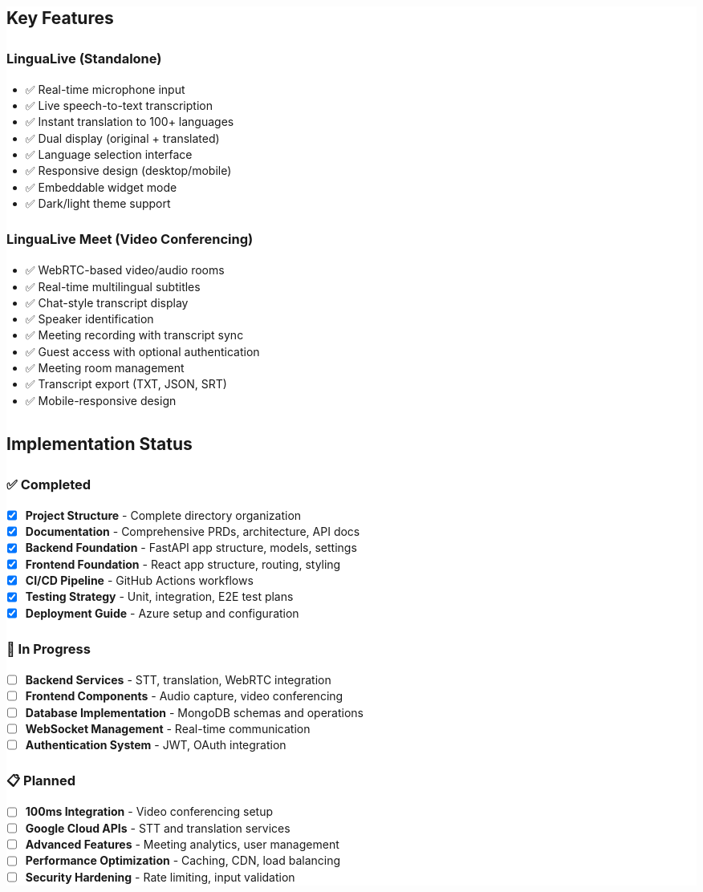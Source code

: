 ## Key Features

### LinguaLive (Standalone)
- ✅ Real-time microphone input
- ✅ Live speech-to-text transcription
- ✅ Instant translation to 100+ languages
- ✅ Dual display (original + translated)
- ✅ Language selection interface
- ✅ Responsive design (desktop/mobile)
- ✅ Embeddable widget mode
- ✅ Dark/light theme support

### LinguaLive Meet (Video Conferencing)
- ✅ WebRTC-based video/audio rooms
- ✅ Real-time multilingual subtitles
- ✅ Chat-style transcript display
- ✅ Speaker identification
- ✅ Meeting recording with transcript sync
- ✅ Guest access with optional authentication
- ✅ Meeting room management
- ✅ Transcript export (TXT, JSON, SRT)
- ✅ Mobile-responsive design

## Implementation Status

### ✅ Completed
- [x] **Project Structure** - Complete directory organization
- [x] **Documentation** - Comprehensive PRDs, architecture, API docs
- [x] **Backend Foundation** - FastAPI app structure, models, settings
- [x] **Frontend Foundation** - React app structure, routing, styling
- [x] **CI/CD Pipeline** - GitHub Actions workflows
- [x] **Testing Strategy** - Unit, integration, E2E test plans
- [x] **Deployment Guide** - Azure setup and configuration

### 🚧 In Progress
- [ ] **Backend Services** - STT, translation, WebRTC integration
- [ ] **Frontend Components** - Audio capture, video conferencing
- [ ] **Database Implementation** - MongoDB schemas and operations
- [ ] **WebSocket Management** - Real-time communication
- [ ] **Authentication System** - JWT, OAuth integration

### 📋 Planned
- [ ] **100ms Integration** - Video conferencing setup
- [ ] **Google Cloud APIs** - STT and translation services
- [ ] **Advanced Features** - Meeting analytics, user management
- [ ] **Performance Optimization** - Caching, CDN, load balancing
- [ ] **Security Hardening** - Rate limiting, input validation
